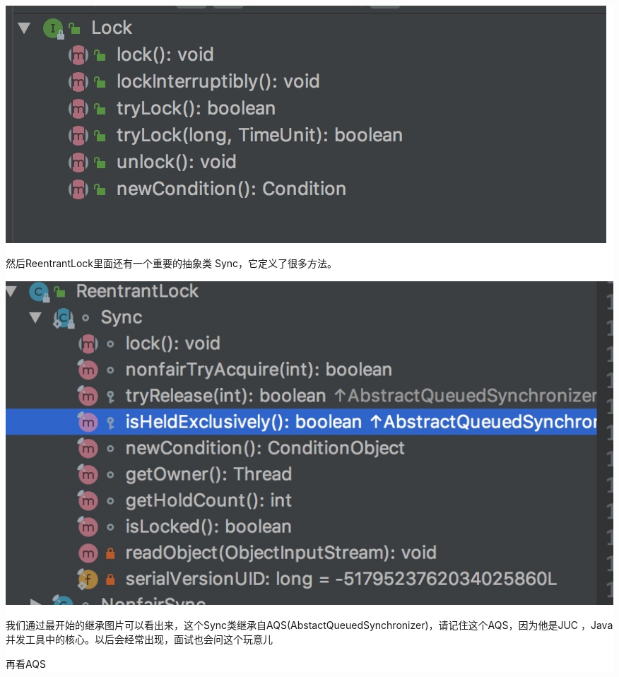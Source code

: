 ![](img/Xnip2019-07-27_16-37-38.jpg)

然后ReentrantLock里面还有一个重要的抽象类 Sync，它定义了很多方法。

![](img/Xnip2019-07-27_16-43-47.jpg)

我们通过最开始的继承图片可以看出来，这个Sync类继承自AQS(AbstactQueuedSynchronizer)，请记住这个AQS，因为他是JUC
，Java并发工具中的核心。以后会经常出现，面试也会问这个玩意儿

再看AQS
